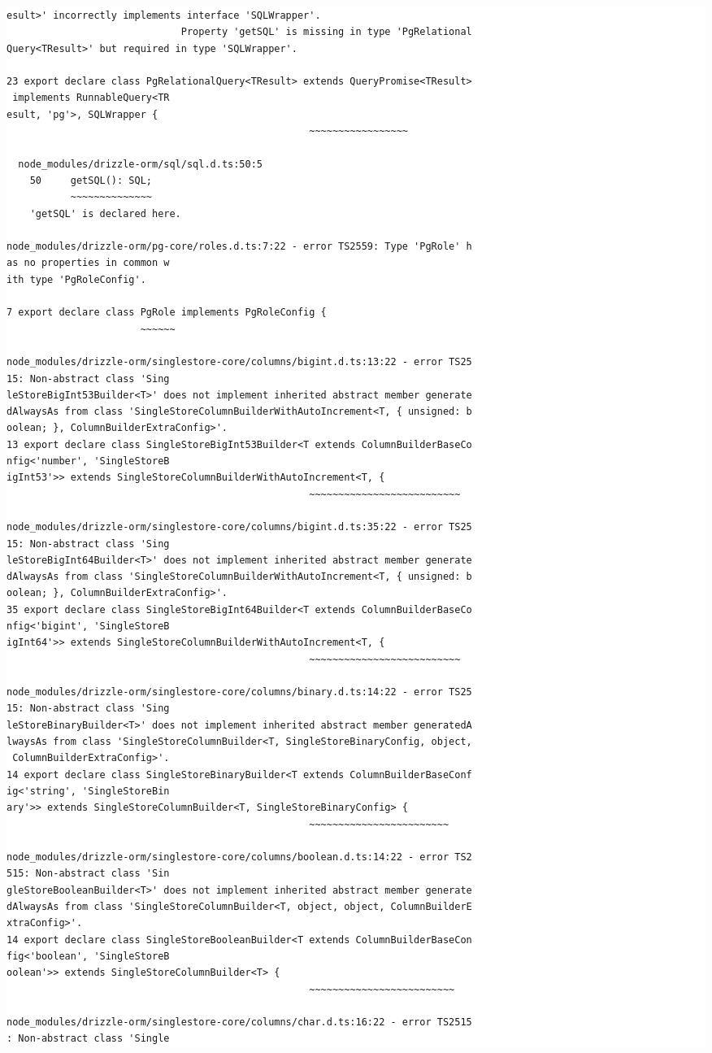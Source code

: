 ```
esult>' incorrectly implements interface 'SQLWrapper'.
                              Property 'getSQL' is missing in type 'PgRelational
Query<TResult>' but required in type 'SQLWrapper'.

23 export declare class PgRelationalQuery<TResult> extends QueryPromise<TResult>
 implements RunnableQuery<TR
esult, 'pg'>, SQLWrapper {
                                                    ~~~~~~~~~~~~~~~~~

  node_modules/drizzle-orm/sql/sql.d.ts:50:5
    50     getSQL(): SQL;
           ~~~~~~~~~~~~~~
    'getSQL' is declared here.

node_modules/drizzle-orm/pg-core/roles.d.ts:7:22 - error TS2559: Type 'PgRole' h
as no properties in common w
ith type 'PgRoleConfig'.
                            
7 export declare class PgRole implements PgRoleConfig {
                       ~~~~~~

node_modules/drizzle-orm/singlestore-core/columns/bigint.d.ts:13:22 - error TS25
15: Non-abstract class 'Sing
leStoreBigInt53Builder<T>' does not implement inherited abstract member generate
dAlwaysAs from class 'SingleStoreColumnBuilderWithAutoIncrement<T, { unsigned: b
oolean; }, ColumnBuilderExtraConfig>'.                  
13 export declare class SingleStoreBigInt53Builder<T extends ColumnBuilderBaseCo
nfig<'number', 'SingleStoreB
igInt53'>> extends SingleStoreColumnBuilderWithAutoIncrement<T, {
                                                    ~~~~~~~~~~~~~~~~~~~~~~~~~~

node_modules/drizzle-orm/singlestore-core/columns/bigint.d.ts:35:22 - error TS25
15: Non-abstract class 'Sing
leStoreBigInt64Builder<T>' does not implement inherited abstract member generate
dAlwaysAs from class 'SingleStoreColumnBuilderWithAutoIncrement<T, { unsigned: b
oolean; }, ColumnBuilderExtraConfig>'.                  
35 export declare class SingleStoreBigInt64Builder<T extends ColumnBuilderBaseCo
nfig<'bigint', 'SingleStoreB
igInt64'>> extends SingleStoreColumnBuilderWithAutoIncrement<T, {
                                                    ~~~~~~~~~~~~~~~~~~~~~~~~~~

node_modules/drizzle-orm/singlestore-core/columns/binary.d.ts:14:22 - error TS25
15: Non-abstract class 'Sing
leStoreBinaryBuilder<T>' does not implement inherited abstract member generatedA
lwaysAs from class 'SingleStoreColumnBuilder<T, SingleStoreBinaryConfig, object,
 ColumnBuilderExtraConfig>'.                            
14 export declare class SingleStoreBinaryBuilder<T extends ColumnBuilderBaseConf
ig<'string', 'SingleStoreBin
ary'>> extends SingleStoreColumnBuilder<T, SingleStoreBinaryConfig> {
                                                    ~~~~~~~~~~~~~~~~~~~~~~~~

node_modules/drizzle-orm/singlestore-core/columns/boolean.d.ts:14:22 - error TS2
515: Non-abstract class 'Sin
gleStoreBooleanBuilder<T>' does not implement inherited abstract member generate
dAlwaysAs from class 'SingleStoreColumnBuilder<T, object, object, ColumnBuilderE
xtraConfig>'.                                           
14 export declare class SingleStoreBooleanBuilder<T extends ColumnBuilderBaseCon
fig<'boolean', 'SingleStoreB
oolean'>> extends SingleStoreColumnBuilder<T> {
                                                    ~~~~~~~~~~~~~~~~~~~~~~~~~

node_modules/drizzle-orm/singlestore-core/columns/char.d.ts:16:22 - error TS2515
: Non-abstract class 'Single
```